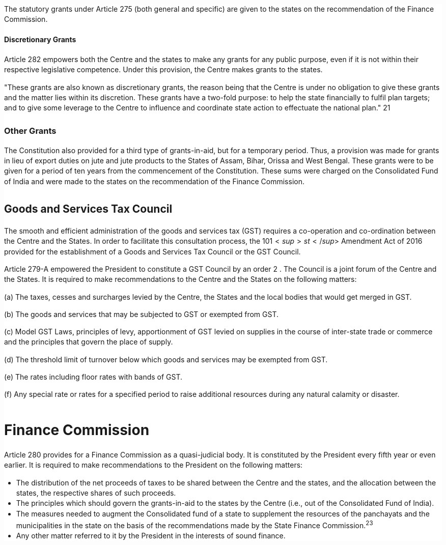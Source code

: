 The statutory grants under Article 275 (both general and specific) are given to the states on the recommendation of the Finance Commission.

#### **Discretionary Grants**

Article 282 empowers both the Centre and the states to make any grants for any public purpose, even if it is not within their respective legislative competence. Under this provision, the Centre makes grants to the states.

"These grants are also known as discretionary grants, the reason being that the Centre is under no obligation to give these grants and the matter lies within its discretion. These grants have a two-fold purpose: to help the state financially to fulfil plan targets; and to give some leverage to the Centre to influence and coordinate state action to effectuate the national plan." $21$ 

### **Other Grants**

The Constitution also provided for a third type of grants-in-aid, but for a temporary period. Thus, a provision was made for grants in lieu of export duties on jute and jute products to the States of Assam, Bihar, Orissa and West Bengal. These grants were to be given for a period of ten years from the commencement of the Constitution. These sums were charged on the Consolidated Fund of India and were made to the states on the recommendation of the Finance Commission.

## **Goods and Services Tax Council**

The smooth and efficient administration of the goods and services tax (GST) requires a co-operation and co-ordination between the Centre and the States. In order to facilitate this consultation process, the  $101<sup>st</sup>$  Amendment Act of 2016 provided for the establishment of a Goods and Services Tax Council or the GST Council.

Article 279-A empowered the President to constitute a GST Council by an order $2$ . The Council is a joint forum of the Centre and the States. It is required to make recommendations to the Centre and the States on the following matters:

(a) The taxes, cesses and surcharges levied by the Centre, the States and the local bodies that would get merged in GST.

(b) The goods and services that may be subjected to GST or exempted from GST.

(c) Model GST Laws, principles of levy, apportionment of GST levied on supplies in the course of inter-state trade or commerce and the principles that govern the place of supply.

(d) The threshold limit of turnover below which goods and services may be exempted from GST.

(e) The rates including floor rates with bands of GST.

(f) Any special rate or rates for a specified period to raise additional resources during any natural calamity or disaster.

# **Finance Commission**

Article 280 provides for a Finance Commission as a quasi-judicial body. It is constituted by the President every fifth year or even earlier. It is required to make recommendations to the President on the following matters:

- The distribution of the net proceeds of taxes to be shared between the Centre and the states, and the allocation between the states, the respective shares of such proceeds.
- The principles which should govern the grants-in-aid to the states by the Centre (i.e., out of the Consolidated Fund of India).
- The measures needed to augment the Consolidated fund of a state to supplement the resources of the panchayats and the municipalities in the state on the basis of the recommendations made by the State Finance Commission.<sup>23</sup>
- Any other matter referred to it by the President in the interests of sound finance.
